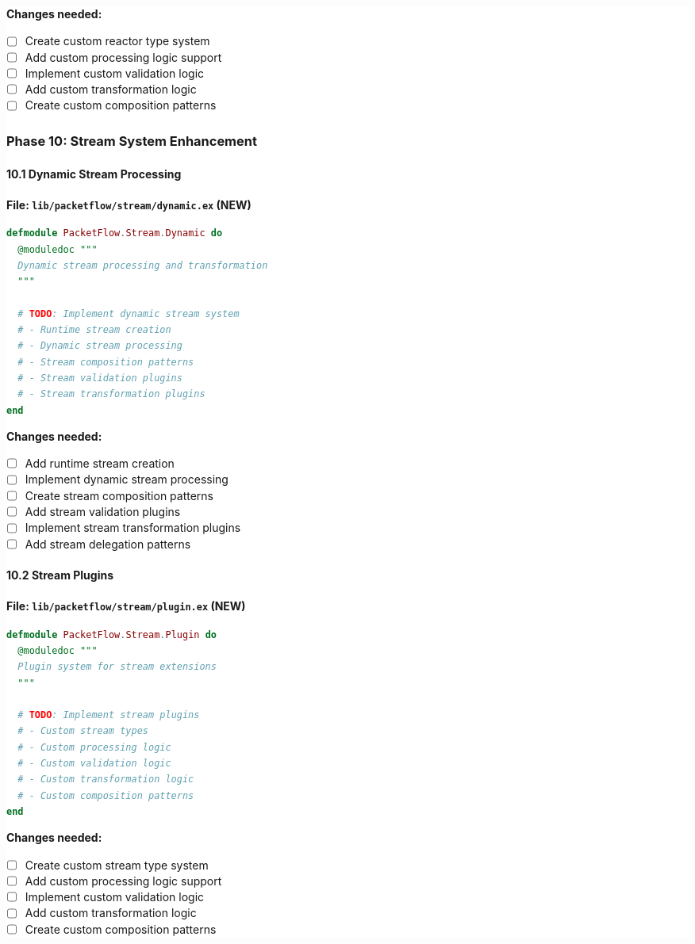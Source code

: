 **Changes needed:**
- [ ] Create custom reactor type system
- [ ] Add custom processing logic support
- [ ] Implement custom validation logic
- [ ] Add custom transformation logic
- [ ] Create custom composition patterns

### Phase 10: Stream System Enhancement

#### 10.1 Dynamic Stream Processing
**File: `lib/packetflow/stream/dynamic.ex` (NEW)**
```elixir
defmodule PacketFlow.Stream.Dynamic do
  @moduledoc """
  Dynamic stream processing and transformation
  """
  
  # TODO: Implement dynamic stream system
  # - Runtime stream creation
  # - Dynamic stream processing
  # - Stream composition patterns
  # - Stream validation plugins
  # - Stream transformation plugins
end
```

**Changes needed:**
- [ ] Add runtime stream creation
- [ ] Implement dynamic stream processing
- [ ] Create stream composition patterns
- [ ] Add stream validation plugins
- [ ] Implement stream transformation plugins
- [ ] Add stream delegation patterns

#### 10.2 Stream Plugins
**File: `lib/packetflow/stream/plugin.ex` (NEW)**
```elixir
defmodule PacketFlow.Stream.Plugin do
  @moduledoc """
  Plugin system for stream extensions
  """
  
  # TODO: Implement stream plugins
  # - Custom stream types
  # - Custom processing logic
  # - Custom validation logic
  # - Custom transformation logic
  # - Custom composition patterns
end
```

**Changes needed:**
- [ ] Create custom stream type system
- [ ] Add custom processing logic support
- [ ] Implement custom validation logic
- [ ] Add custom transformation logic
- [ ] Create custom composition patterns
